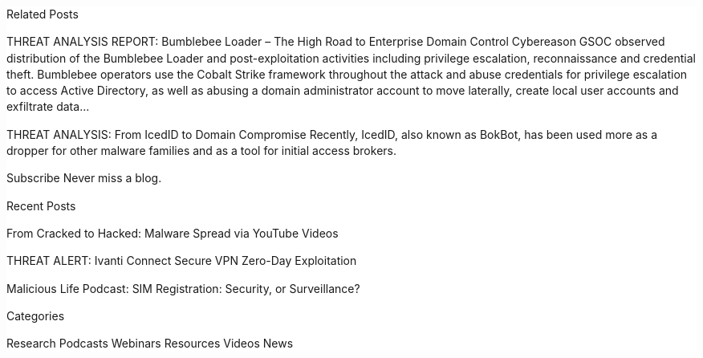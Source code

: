 









Related Posts




THREAT ANALYSIS REPORT: Bumblebee Loader – The High Road to Enterprise Domain Control
Cybereason GSOC observed distribution of the Bumblebee Loader and post-exploitation activities including privilege escalation, reconnaissance and credential theft. Bumblebee operators use the Cobalt Strike framework throughout the attack and abuse credentials for privilege escalation to access Active Directory, as well as abusing a domain administrator account to move laterally, create local user accounts and exfiltrate data...





THREAT ANALYSIS: From IcedID to Domain Compromise
Recently, IcedID, also known as BokBot, has been used more as a dropper for other malware families and as a tool for initial access brokers.




















Subscribe
Never miss a blog.



Recent Posts


From Cracked to Hacked: Malware Spread via YouTube Videos




THREAT ALERT: Ivanti Connect Secure VPN Zero-Day Exploitation




Malicious Life Podcast: SIM Registration: Security, or Surveillance?




Categories

Research
Podcasts
Webinars
Resources
Videos
News
